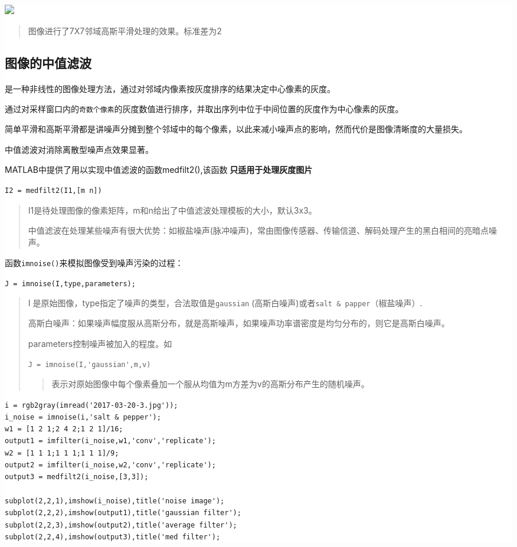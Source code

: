 ![](/pic/2017-03/2017-03-20-4.jpg)

> 图像进行了7X7邻域高斯平滑处理的效果。标准差为2

## 图像的中值滤波

是一种非线性的图像处理方法，通过对邻域内像素按灰度排序的结果决定中心像素的灰度。

通过对采样窗口内的`奇数个像素`的灰度数值进行排序，并取出序列中位于中间位置的灰度作为中心像素的灰度。

简单平滑和高斯平滑都是讲噪声分摊到整个邻域中的每个像素，以此来减小噪声点的影响，然而代价是图像清晰度的大量损失。

中值滤波对消除离散型噪声点效果显著。

MATLAB中提供了用以实现中值滤波的函数medfilt2(),该函数 **只适用于处理灰度图片**

```
I2 = medfilt2(I1,[m n])
```

> I1是待处理图像的像素矩阵，m和n给出了中值滤波处理模板的大小，默认3x3。
>
> 中值滤波在处理某些噪声有很大优势：如椒盐噪声(脉冲噪声)，常由图像传感器、传输信道、解码处理产生的黑白相间的亮暗点噪声。

函数`imnoise()`来模拟图像受到噪声污染的过程：

```
J = imnoise(I,type,parameters);
```

> I 是原始图像，type指定了噪声的类型，合法取值是`gaussian` (高斯白噪声)或者`salt & papper`（椒盐噪声）.
>
> 高斯白噪声：如果噪声幅度服从高斯分布，就是高斯噪声，如果噪声功率谱密度是均匀分布的，则它是高斯白噪声。
>
> parameters控制噪声被加入的程度。如
>
> ```
> J = imnoise(I,'gaussian',m,v)
> ```
>
> > 表示对原始图像中每个像素叠加一个服从均值为m方差为v的高斯分布产生的随机噪声。

```
i = rgb2gray(imread('2017-03-20-3.jpg'));
i_noise = imnoise(i,'salt & pepper');
w1 = [1 2 1;2 4 2;1 2 1]/16;
output1 = imfilter(i_noise,w1,'conv','replicate');
w2 = [1 1 1;1 1 1;1 1 1]/9;
output2 = imfilter(i_noise,w2,'conv','replicate');
output3 = medfilt2(i_noise,[3,3]);

subplot(2,2,1),imshow(i_noise),title('noise image');
subplot(2,2,2),imshow(output1),title('gaussian filter');
subplot(2,2,3),imshow(output2),title('average filter');
subplot(2,2,4),imshow(output3),title('med filter');
```
